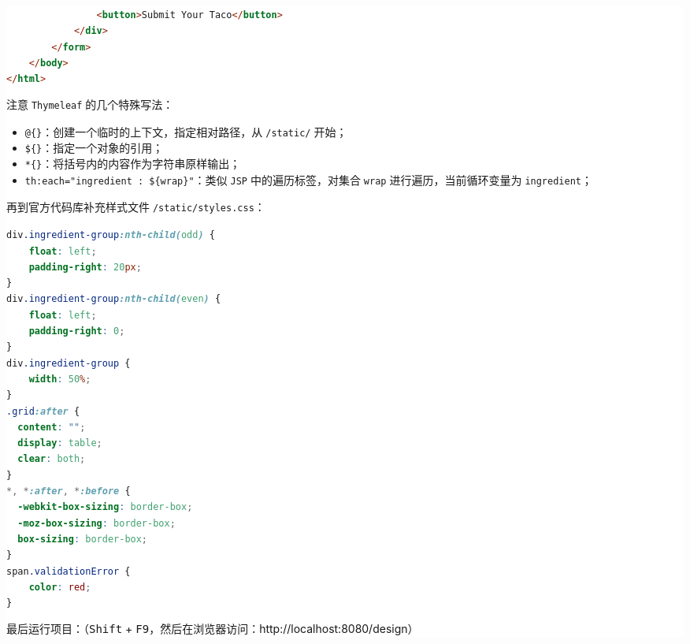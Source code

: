 ```html
                <button>Submit Your Taco</button>
            </div>
        </form>
    </body>
</html>
```

注意 `Thymeleaf` 的几个特殊写法：

- `@{}`：创建一个临时的上下文，指定相对路径，从 `/static/` 开始；
- `${}`：指定一个对象的引用；
- `*{}`：将括号内的内容作为字符串原样输出；
- `th:each="ingredient : ${wrap}"`：类似 `JSP` 中的遍历标签，对集合 `wrap` 进行遍历，当前循环变量为 `ingredient`；

再到官方代码库补充样式文件 `/static/styles.css`：

```css
div.ingredient-group:nth-child(odd) {
	float: left;
	padding-right: 20px;
}
div.ingredient-group:nth-child(even) {
    float: left;
	padding-right: 0;
}
div.ingredient-group {
	width: 50%;
}
.grid:after {
  content: "";
  display: table;
  clear: both;
}
*, *:after, *:before {
  -webkit-box-sizing: border-box;
  -moz-box-sizing: border-box;
  box-sizing: border-box;
}
span.validationError {
	color: red;
}
```

最后运行项目：（<kbd>Shift</kbd> + <kbd>F9</kbd>，然后在浏览器访问：http://localhost:8080/design）
